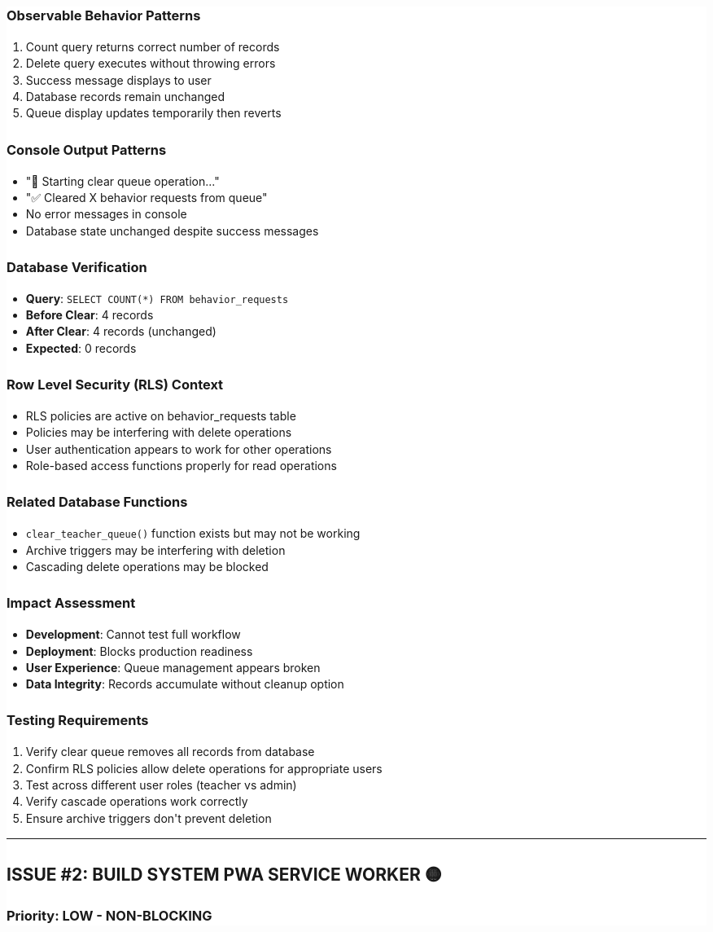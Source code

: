 ### Observable Behavior Patterns
1. Count query returns correct number of records
2. Delete query executes without throwing errors
3. Success message displays to user
4. Database records remain unchanged
5. Queue display updates temporarily then reverts

### Console Output Patterns
- "🧹 Starting clear queue operation..."
- "✅ Cleared X behavior requests from queue"
- No error messages in console
- Database state unchanged despite success messages

### Database Verification
- **Query**: `SELECT COUNT(*) FROM behavior_requests`
- **Before Clear**: 4 records
- **After Clear**: 4 records (unchanged)
- **Expected**: 0 records

### Row Level Security (RLS) Context
- RLS policies are active on behavior_requests table
- Policies may be interfering with delete operations
- User authentication appears to work for other operations
- Role-based access functions properly for read operations

### Related Database Functions
- `clear_teacher_queue()` function exists but may not be working
- Archive triggers may be interfering with deletion
- Cascading delete operations may be blocked

### Impact Assessment
- **Development**: Cannot test full workflow
- **Deployment**: Blocks production readiness
- **User Experience**: Queue management appears broken
- **Data Integrity**: Records accumulate without cleanup option

### Testing Requirements
1. Verify clear queue removes all records from database
2. Confirm RLS policies allow delete operations for appropriate users
3. Test across different user roles (teacher vs admin)
4. Verify cascade operations work correctly
5. Ensure archive triggers don't prevent deletion

---

## ISSUE #2: BUILD SYSTEM PWA SERVICE WORKER 🟡

### Priority: LOW - NON-BLOCKING
